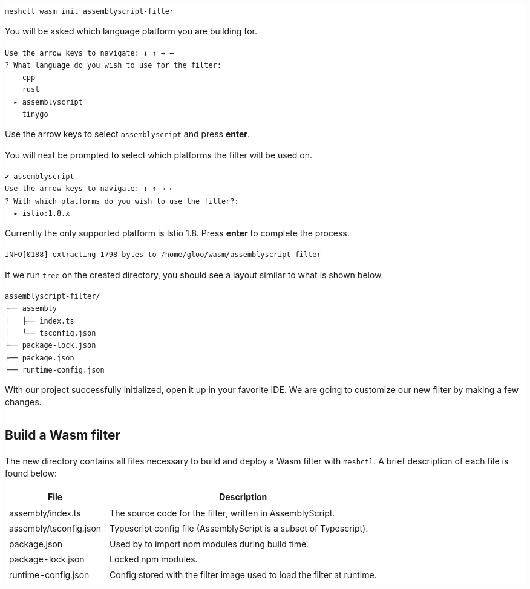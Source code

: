 ```shell
meshctl wasm init assemblyscript-filter
```

You will be asked which language platform you are building for.

```shell
Use the arrow keys to navigate: ↓ ↑ → ←
? What language do you wish to use for the filter:
    cpp
    rust
  ▸ assemblyscript
    tinygo
```

Use the arrow keys to select `assemblyscript` and press **enter**.

You will next be prompted to select which platforms the filter will be used on.

```shell
✔ assemblyscript
Use the arrow keys to navigate: ↓ ↑ → ←
? With which platforms do you wish to use the filter?:
  ▸ istio:1.8.x
```

Currently the only supported platform is Istio 1.8. Press **enter** to complete the process.

```shell
INFO[0188] extracting 1798 bytes to /home/gloo/wasm/assemblyscript-filter
```

If we run `tree` on the created directory, you should see a layout similar to what is shown below.

```shell
assemblyscript-filter/
├── assembly
│   ├── index.ts
│   └── tsconfig.json
├── package-lock.json
├── package.json
└── runtime-config.json
```

With our project successfully initialized, open it up in your favorite IDE. We are going to customize our new filter by making a few changes.

## Build a Wasm filter

The new directory contains all files necessary to build and deploy a Wasm filter with `meshctl`. A brief description of each file is found below:

| File | Description |
| ---- | ----------- |
| assembly/index.ts | The source code for the filter, written in AssemblyScript. |
| assembly/tsconfig.json |	Typescript config file (AssemblyScript is a subset of Typescript). |
| package.json | Used by to import npm modules during build time. |
| package-lock.json | Locked npm modules. |
| runtime-config.json | Config stored with the filter image used to load the filter at runtime. |
